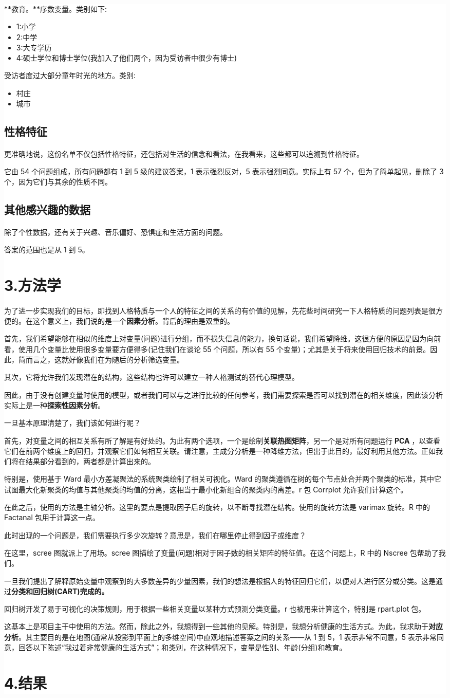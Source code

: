 **教育。**序数变量。类别如下:

*   1:小学
*   2:中学
*   3:大专学历
*   4:硕士学位和博士学位(我加入了他们两个，因为受访者中很少有博士)

受访者度过大部分童年时光的地方。类别:

*   村庄
*   城市

## 性格特征

更准确地说，这份名单不仅包括性格特征，还包括对生活的信念和看法，在我看来，这些都可以追溯到性格特征。

它由 54 个问题组成，所有问题都有 1 到 5 级的建议答案，1 表示强烈反对，5 表示强烈同意。实际上有 57 个，但为了简单起见，删除了 3 个，因为它们与其余的性质不同。

## 其他感兴趣的数据

除了个性数据，还有关于兴趣、音乐偏好、恐惧症和生活方面的问题。

答案的范围也是从 1 到 5。

# 3.方法学

为了进一步实现我们的目标，即找到人格特质与一个人的特征之间的关系的有价值的见解，先花些时间研究一下人格特质的问题列表是很方便的。在这个意义上，我们说的是一个**因素分析**。背后的理由是双重的。

首先，我们希望能够在相似的维度上对变量(问题)进行分组，而不损失信息的能力，换句话说，我们希望降维。这很方便的原因是因为向前看，使用几个变量比使用很多变量要方便得多(记住我们在谈论 55 个问题，所以有 55 个变量)；尤其是关于将来使用回归技术的前景。因此，简而言之，这就好像我们在为随后的分析筛选变量。

其次，它将允许我们发现潜在的结构，这些结构也许可以建立一种人格测试的替代心理模型。

因此，由于没有创建变量时使用的模型，或者我们可以与之进行比较的任何参考，我们需要探索是否可以找到潜在的相关维度，因此该分析实际上是一种**探索性因素分析**。

一旦基本原理清楚了，我们该如何进行呢？

首先，对变量之间的相互关系有所了解是有好处的。为此有两个选项，一个是绘制**关联热图矩阵**，另一个是对所有问题运行 **PCA** ，以查看它们在前两个维度上的回归，并观察它们如何相互关联。请注意，主成分分析是一种降维方法，但出于此目的，最好利用其他方法。正如我们将在结果部分看到的，两者都是计算出来的。

特别是，使用基于 Ward 最小方差凝聚法的系统聚类绘制了相关可视化。Ward 的聚类遵循在树的每个节点处合并两个聚类的标准，其中它试图最大化新聚类的均值与其他聚类的均值的分离，这相当于最小化新组合的聚类内的离差。r 包 Corrplot 允许我们计算这个。

在此之后，使用的方法是主轴分析。这里的要点是提取因子后的旋转，以不断寻找潜在结构。使用的旋转方法是 varimax 旋转。R 中的 Factanal 包用于计算这一点。

此时出现的一个问题是，我们需要执行多少次旋转？意思是，我们在哪里停止得到因子或维度？

在这里，scree 图就派上了用场。scree 图描绘了变量(问题)相对于因子数的相关矩阵的特征值。在这个问题上，R 中的 Nscree 包帮助了我们。

一旦我们提出了解释原始变量中观察到的大多数差异的少量因素，我们的想法是根据人的特征回归它们，以便对人进行区分或分类。这是通过**分类和回归树(CART)完成的。**

回归树开发了易于可视化的决策规则，用于根据一些相关变量以某种方式预测分类变量。r 也被用来计算这个，特别是 rpart.plot 包。

这基本上是项目主干中使用的方法。然而，除此之外，我想得到一些其他的见解。特别是，我想分析健康的生活方式。为此，我求助于**对应分析**。其主要目的是在地图(通常从投影到平面上的多维空间)中直观地描述答案之间的关系——从 1 到 5，1 表示非常不同意，5 表示非常同意，回答以下陈述“我过着非常健康的生活方式”；和类别，在这种情况下，变量是性别、年龄(分组)和教育。

# 4.结果
